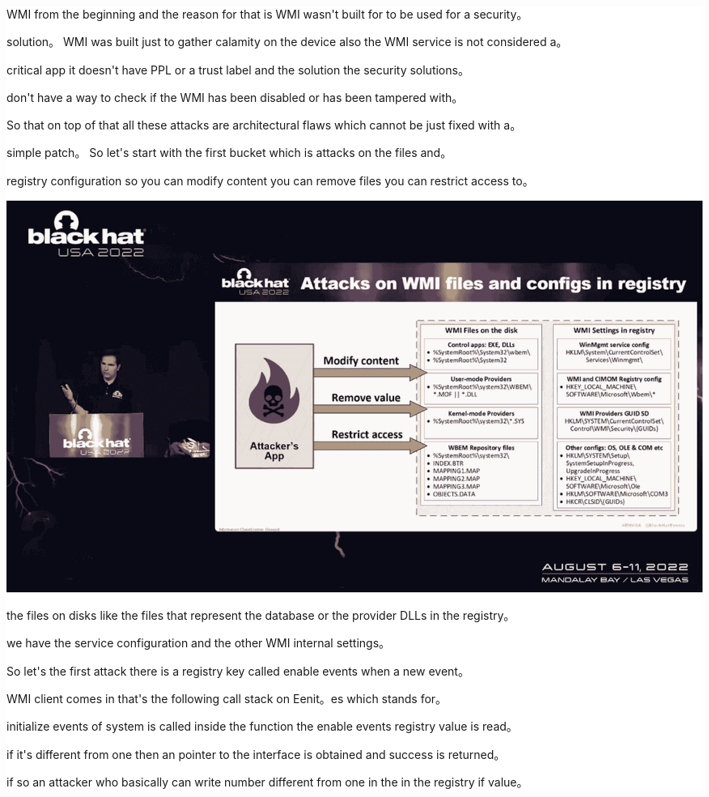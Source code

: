  WMI from the beginning and the reason for that is WMI wasn't built for to be used for a security。

 solution。 WMI was built just to gather calamity on the device also the WMI service is not considered a。

 critical app it doesn't have PPL or a trust label and the solution the security solutions。

 don't have a way to check if the WMI has been disabled or has been tampered with。

 So that on top of that all these attacks are architectural flaws which cannot be just fixed with a。

 simple patch。 So let's start with the first bucket which is attacks on the files and。

 registry configuration so you can modify content you can remove files you can restrict access to。



![](img/1a017bc136190fbb202c3486a49d0dc4_33.png)

 the files on disks like the files that represent the database or the provider DLLs in the registry。

 we have the service configuration and the other WMI internal settings。

 So let's the first attack there is a registry key called enable events when a new event。

 WMI client comes in that's the following call stack on Eenit。es which stands for。

 initialize events of system is called inside the function the enable events registry value is read。

 if it's different from one then an pointer to the interface is obtained and success is returned。

 if so an attacker who basically can write number different from one in the in the registry if value。
